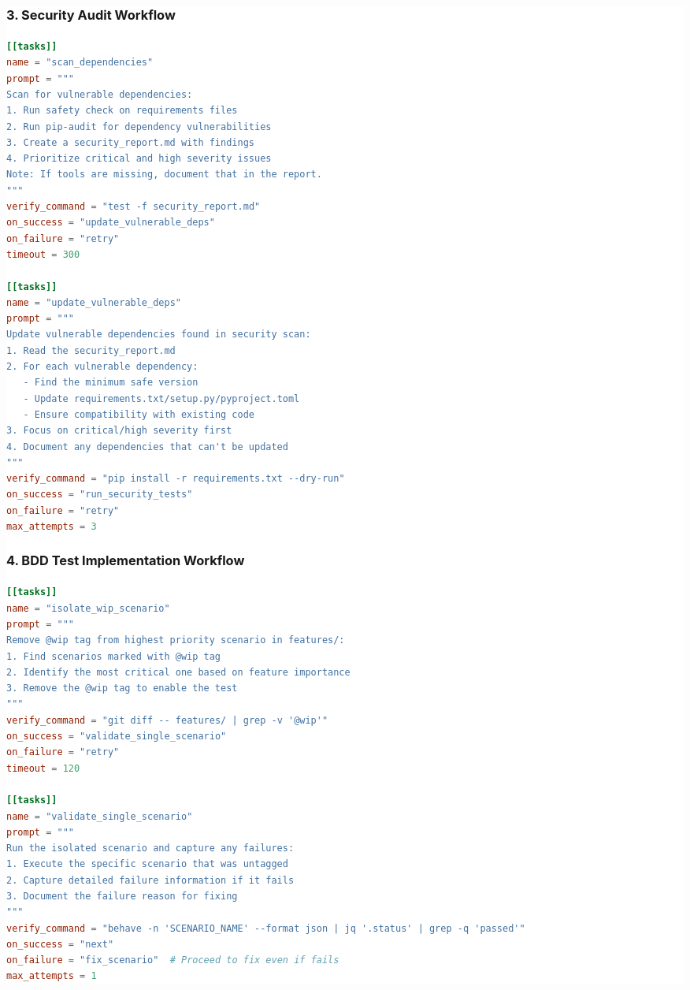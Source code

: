 ### 3. Security Audit Workflow
```toml
[[tasks]]
name = "scan_dependencies"
prompt = """
Scan for vulnerable dependencies:
1. Run safety check on requirements files
2. Run pip-audit for dependency vulnerabilities
3. Create a security_report.md with findings
4. Prioritize critical and high severity issues
Note: If tools are missing, document that in the report.
"""
verify_command = "test -f security_report.md"
on_success = "update_vulnerable_deps"
on_failure = "retry"
timeout = 300

[[tasks]]
name = "update_vulnerable_deps"
prompt = """
Update vulnerable dependencies found in security scan:
1. Read the security_report.md
2. For each vulnerable dependency:
   - Find the minimum safe version
   - Update requirements.txt/setup.py/pyproject.toml
   - Ensure compatibility with existing code
3. Focus on critical/high severity first
4. Document any dependencies that can't be updated
"""
verify_command = "pip install -r requirements.txt --dry-run"
on_success = "run_security_tests"
on_failure = "retry"
max_attempts = 3
```

### 4. BDD Test Implementation Workflow
```toml
[[tasks]]
name = "isolate_wip_scenario"
prompt = """
Remove @wip tag from highest priority scenario in features/:
1. Find scenarios marked with @wip tag
2. Identify the most critical one based on feature importance
3. Remove the @wip tag to enable the test
"""
verify_command = "git diff -- features/ | grep -v '@wip'"
on_success = "validate_single_scenario"
on_failure = "retry"
timeout = 120

[[tasks]]
name = "validate_single_scenario"
prompt = """
Run the isolated scenario and capture any failures:
1. Execute the specific scenario that was untagged
2. Capture detailed failure information if it fails
3. Document the failure reason for fixing
"""
verify_command = "behave -n 'SCENARIO_NAME' --format json | jq '.status' | grep -q 'passed'"
on_success = "next"
on_failure = "fix_scenario"  # Proceed to fix even if fails
max_attempts = 1

```